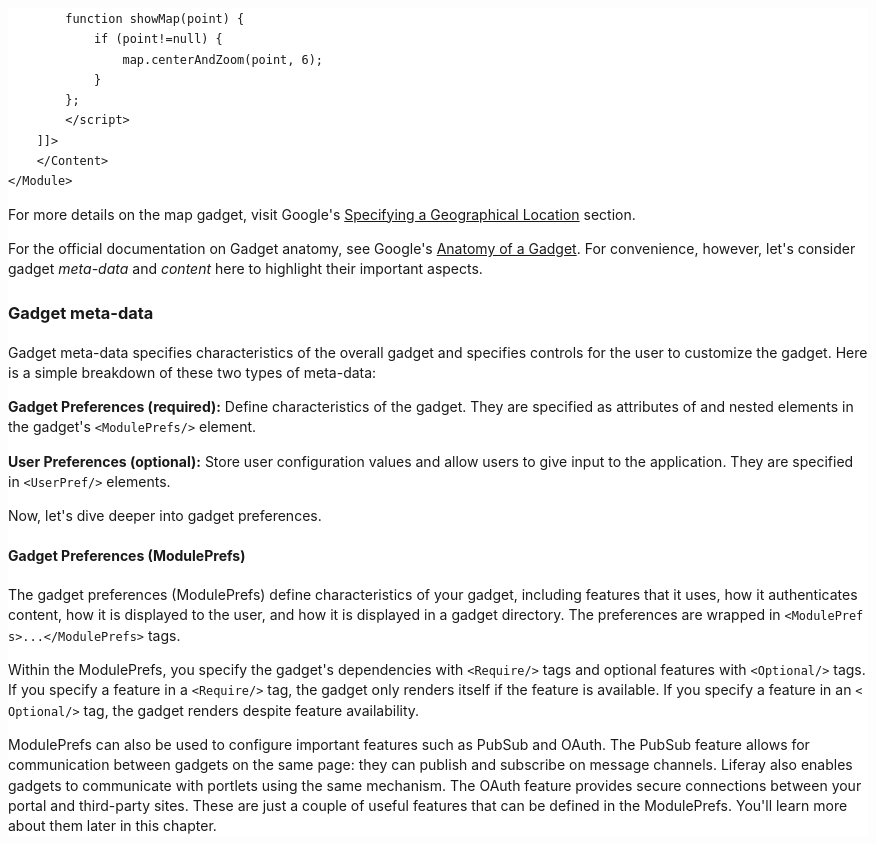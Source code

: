			function showMap(point) {
				if (point!=null) {
					map.centerAndZoom(point, 6);
				}
			};    
			</script>
		]]> 
		</Content>
	</Module>

For more details on the map gadget, visit Google's [Specifying a
Geographical
Location](https://developers.google.com/gadgets/docs/fundamentals#location)
section.

For the official documentation on Gadget anatomy, see Google's [Anatomy of a
Gadget](https://developers.google.com/gadgets/docs/basic#Anatomy). For
convenience, however, let's consider gadget *meta-data* and *content* here to highlight
their important aspects.

### Gadget meta-data [](id=lp-6-1-dgen11-gadget-meta-data-0)

Gadget meta-data specifies characteristics of the overall gadget and specifies
controls for the user to customize the gadget. Here is a simple breakdown of
these two types of meta-data:

**Gadget Preferences (required):** Define characteristics of the gadget. They are
specified as attributes of and nested elements in the gadget's `<ModulePrefs/>`
element.

**User Preferences (optional):** Store user configuration values and allow users
to give input to the application. They are specified in `<UserPref/>` elements.

Now, let's dive deeper into gadget preferences.

#### Gadget Preferences (ModulePrefs) [](id=lp-6-1-dgen11-gadget-preferences-moduleprefs-0)

The gadget preferences (ModulePrefs) define characteristics of your gadget,
including features that it uses, how it authenticates content, how it is
displayed to the user, and how it is displayed in a gadget directory. The
preferences are wrapped in `<ModulePrefs>...</ModulePrefs>` tags.

Within the ModulePrefs, you specify the gadget's dependencies with `<Require/>`
tags and optional features with `<Optional/>` tags. If you specify a feature in
a `<Require/>` tag, the gadget only renders itself if the feature is available.
If you specify a feature in an `<Optional/>` tag, the gadget renders despite
feature availability.

ModulePrefs can also be used to configure important features such as PubSub and
OAuth. The PubSub feature allows for communication between gadgets on the same
page: they can publish and subscribe on message channels. Liferay also enables
gadgets to communicate with portlets using the same mechanism. The OAuth
feature provides secure connections between your portal and third-party sites.
These are just a couple of useful features that can be defined in the
ModulePrefs. You'll learn more about them later in this chapter.
